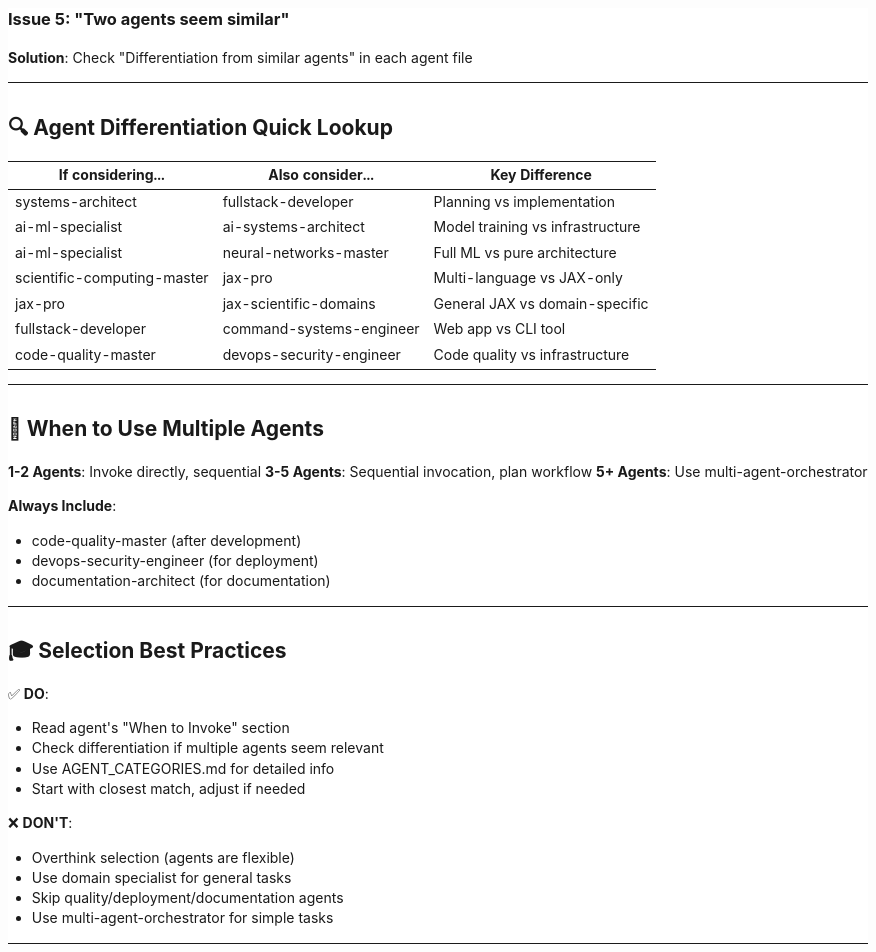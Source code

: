 ### Issue 5: "Two agents seem similar"
**Solution**: Check "Differentiation from similar agents" in each agent file

---

## 🔍 Agent Differentiation Quick Lookup

| If considering... | Also consider... | Key Difference |
|-------------------|------------------|----------------|
| systems-architect | fullstack-developer | Planning vs implementation |
| ai-ml-specialist | ai-systems-architect | Model training vs infrastructure |
| ai-ml-specialist | neural-networks-master | Full ML vs pure architecture |
| scientific-computing-master | jax-pro | Multi-language vs JAX-only |
| jax-pro | jax-scientific-domains | General JAX vs domain-specific |
| fullstack-developer | command-systems-engineer | Web app vs CLI tool |
| code-quality-master | devops-security-engineer | Code quality vs infrastructure |

---

## 📖 When to Use Multiple Agents

**1-2 Agents**: Invoke directly, sequential
**3-5 Agents**: Sequential invocation, plan workflow
**5+ Agents**: Use multi-agent-orchestrator

**Always Include**:
- code-quality-master (after development)
- devops-security-engineer (for deployment)
- documentation-architect (for documentation)

---

## 🎓 Selection Best Practices

✅ **DO**:
- Read agent's "When to Invoke" section
- Check differentiation if multiple agents seem relevant
- Use AGENT_CATEGORIES.md for detailed info
- Start with closest match, adjust if needed

❌ **DON'T**:
- Overthink selection (agents are flexible)
- Use domain specialist for general tasks
- Skip quality/deployment/documentation agents
- Use multi-agent-orchestrator for simple tasks

---
